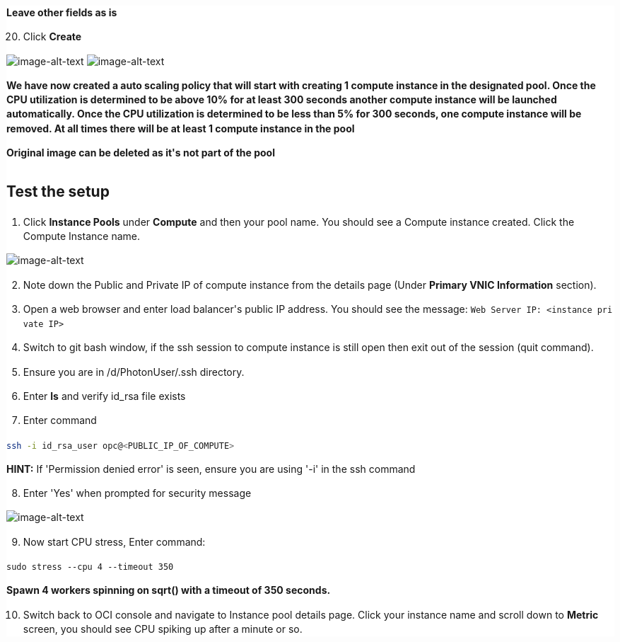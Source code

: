 **Leave other fields as is**

20. Click **Create**

<img src="https://qloudableassets.blob.core.windows.net/oci-learninglibrary/qloudable/Configuring_Auto_Scaling/img/Auto_Scaling_005.PNG?st=2020-05-05T10%3A25%3A21Z&se=2023-05-06T10%3A25%3A00Z&sp=rl&sv=2018-03-28&sr=c&sig=mHG1xmlJKK0WRMuE7L2Alpf2IXWkNLXg7yvGSxTsitk%3D" alt="image-alt-text">

<img src="https://qloudableassets.blob.core.windows.net/oci-learninglibrary/qloudable/Configuring_Auto_Scaling/img/Auto_Scaling_006.PNG?st=2020-05-05T10%3A25%3A21Z&se=2023-05-06T10%3A25%3A00Z&sp=rl&sv=2018-03-28&sr=c&sig=mHG1xmlJKK0WRMuE7L2Alpf2IXWkNLXg7yvGSxTsitk%3D" alt="image-alt-text">

**We have now created a auto scaling policy that will start with creating 1 compute instance in the designated pool. Once the CPU utilization is determined to be above 10% for at least 300 seconds another compute instance will be launched automatically. Once the CPU utilization is determined to be less than 5% for 300 seconds, one compute instance will be removed. At all times there will be at least 1 compute instance in the pool**

**Original image can be deleted as it's not part of the pool**

## Test the setup

1. Click **Instance Pools** under **Compute** and then your pool name. You should see a Compute instance created. Click the Compute Instance name.

<img src="https://qloudableassets.blob.core.windows.net/oci-learninglibrary/qloudable/Configuring_Auto_Scaling/img/Auto_Scaling_007.PNG?st=2020-05-05T10%3A25%3A21Z&se=2023-05-06T10%3A25%3A00Z&sp=rl&sv=2018-03-28&sr=c&sig=mHG1xmlJKK0WRMuE7L2Alpf2IXWkNLXg7yvGSxTsitk%3D" alt="image-alt-text">

2. Note down the Public and Private IP of compute instance from the details page (Under **Primary VNIC Information** section). 

3. Open a web browser and enter load balancer's public IP address. You should see the message: `Web Server IP: <instance private IP>`

4. Switch to git bash window, if the ssh session to compute instance is still open then exit out of the session (quit command). 

5. Ensure you are in /d/PhotonUser/.ssh directory.

6. Enter **ls** and verify id_rsa file exists

7. Enter command 
```bash
ssh -i id_rsa_user opc@<PUBLIC_IP_OF_COMPUTE>
```

**HINT:** If 'Permission denied error' is seen, ensure you are using '-i' in the ssh command

8. Enter 'Yes' when prompted for security message

<img src="https://qloudableassets.blob.core.windows.net/oci-learninglibrary/qloudable/OCI_Quick_Start/img/RESERVEDIP_HOL0014.PNG?st=2020-05-05T10%3A25%3A21Z&se=2023-05-06T10%3A25%3A00Z&sp=rl&sv=2018-03-28&sr=c&sig=mHG1xmlJKK0WRMuE7L2Alpf2IXWkNLXg7yvGSxTsitk%3D" alt="image-alt-text">
 
9. Now start CPU stress, Enter command:

```
sudo stress --cpu 4 --timeout 350
```

**Spawn 4 workers spinning on sqrt() with a timeout of 350 seconds.**

10. Switch back to OCI console and navigate to Instance pool details page. Click your instance name and scroll down to **Metric** screen, you should see CPU spiking up after a minute or so.
